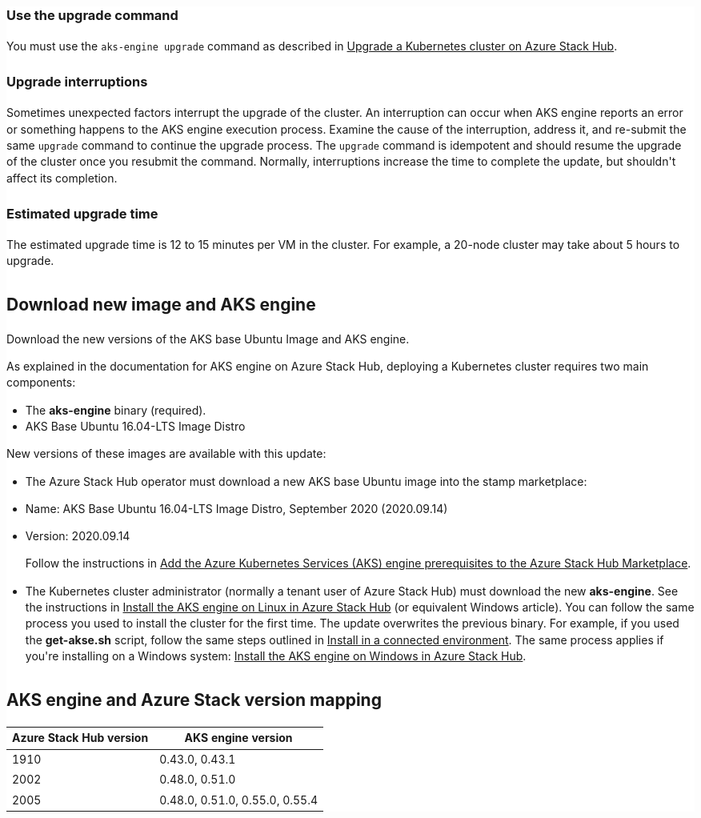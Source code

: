 ### Use the upgrade command

You must use the `aks-engine upgrade` command as described in [Upgrade a Kubernetes cluster on Azure Stack Hub](./azure-stack-kubernetes-aks-engine-upgrade.md).

### Upgrade interruptions

Sometimes unexpected factors interrupt the upgrade of the cluster. An interruption can occur when AKS engine reports an error or something happens to the AKS engine execution process. Examine the cause of the interruption, address it, and re-submit the same `upgrade` command to continue the upgrade process. The `upgrade` command is idempotent and should resume the upgrade of the cluster once you resubmit the command. Normally, interruptions increase the time to complete the update, but shouldn't affect its completion.

### Estimated upgrade time

The estimated upgrade time is 12 to 15 minutes per VM in the cluster. For example, a 20-node cluster may take about 5 hours to upgrade.

## Download new image and AKS engine

Download the new versions of the AKS base Ubuntu Image and AKS engine.

As explained in the documentation for AKS engine on Azure Stack Hub, deploying a Kubernetes cluster requires two main components:

- The **aks-engine** binary (required).
- AKS Base Ubuntu 16.04-LTS Image Distro

New versions of these images are available with this update:

- The Azure Stack Hub operator must download a new AKS base Ubuntu image into the stamp marketplace:

- Name: AKS Base Ubuntu 16.04-LTS Image Distro, September 2020 (2020.09.14)
- Version: 2020.09.14

  Follow the instructions in [Add the Azure Kubernetes Services (AKS) engine prerequisites to the Azure Stack Hub Marketplace](../operator/azure-stack-aks-engine.md).

- The Kubernetes cluster administrator (normally a tenant user of Azure Stack Hub) must download the new **aks-engine**. See the instructions in [Install the AKS engine on Linux in Azure Stack Hub](./azure-stack-kubernetes-aks-engine-deploy-linux.md) (or equivalent Windows article). You can follow the same process you used to install the cluster for the first time. The update overwrites the previous binary. For example, if you used the **get-akse.sh** script, follow the same steps outlined in [Install in a connected environment](./azure-stack-kubernetes-aks-engine-deploy-linux.md#install-in-a-connected-environment). The same process applies if you're installing on a Windows system: [Install the AKS engine on Windows in Azure Stack Hub](./azure-stack-kubernetes-aks-engine-deploy-windows.md).

## AKS engine and Azure Stack version mapping

| Azure Stack Hub version | AKS engine version |
| ----------------------------- | ------------------------ |
| 1910 | 0.43.0, 0.43.1 |
| 2002 | 0.48.0, 0.51.0 |
| 2005 | 0.48.0, 0.51.0, 0.55.0, 0.55.4 |
